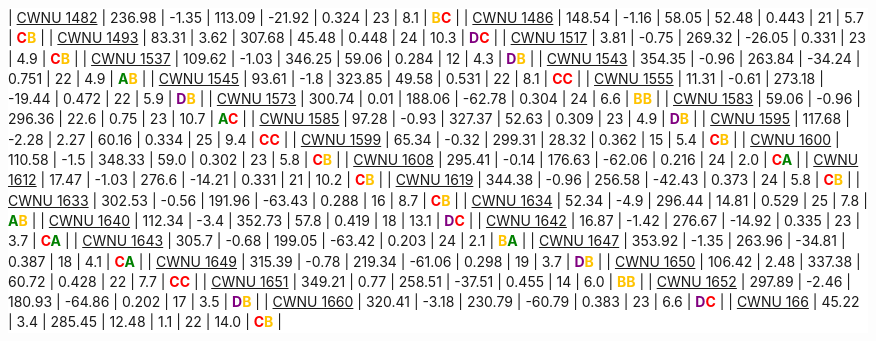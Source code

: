 | [CWNU 1482](/_clusters/cwnu1482/) | 236.98 | -1.35 | 113.09 | -21.92 | 0.324 | 23 | 8.1 | <span style="color: #FFC300; font-weight: bold;">B</span><span style="color: red; font-weight: bold;">C</span> |
| [CWNU 1486](/_clusters/cwnu1486/) | 148.54 | -1.16 | 58.05 | 52.48 | 0.443 | 21 | 5.7 | <span style="color: red; font-weight: bold;">C</span><span style="color: #FFC300; font-weight: bold;">B</span> |
| [CWNU 1493](/_clusters/cwnu1493/) | 83.31 | 3.62 | 307.68 | 45.48 | 0.448 | 24 | 10.3 | <span style="color: purple; font-weight: bold;">D</span><span style="color: red; font-weight: bold;">C</span> |
| [CWNU 1517](/_clusters/cwnu1517/) | 3.81 | -0.75 | 269.32 | -26.05 | 0.331 | 23 | 4.9 | <span style="color: red; font-weight: bold;">C</span><span style="color: #FFC300; font-weight: bold;">B</span> |
| [CWNU 1537](/_clusters/cwnu1537/) | 109.62 | -1.03 | 346.25 | 59.06 | 0.284 | 12 | 4.3 | <span style="color: purple; font-weight: bold;">D</span><span style="color: #FFC300; font-weight: bold;">B</span> |
| [CWNU 1543](/_clusters/cwnu1543/) | 354.35 | -0.96 | 263.84 | -34.24 | 0.751 | 22 | 4.9 | <span style="color: green; font-weight: bold;">A</span><span style="color: #FFC300; font-weight: bold;">B</span> |
| [CWNU 1545](/_clusters/cwnu1545/) | 93.61 | -1.8 | 323.85 | 49.58 | 0.531 | 22 | 8.1 | <span style="color: red; font-weight: bold;">C</span><span style="color: red; font-weight: bold;">C</span> |
| [CWNU 1555](/_clusters/cwnu1555/) | 11.31 | -0.61 | 273.18 | -19.44 | 0.472 | 22 | 5.9 | <span style="color: purple; font-weight: bold;">D</span><span style="color: #FFC300; font-weight: bold;">B</span> |
| [CWNU 1573](/_clusters/cwnu1573/) | 300.74 | 0.01 | 188.06 | -62.78 | 0.304 | 24 | 6.6 | <span style="color: #FFC300; font-weight: bold;">B</span><span style="color: #FFC300; font-weight: bold;">B</span> |
| [CWNU 1583](/_clusters/cwnu1583/) | 59.06 | -0.96 | 296.36 | 22.6 | 0.75 | 23 | 10.7 | <span style="color: green; font-weight: bold;">A</span><span style="color: red; font-weight: bold;">C</span> |
| [CWNU 1585](/_clusters/cwnu1585/) | 97.28 | -0.93 | 327.37 | 52.63 | 0.309 | 23 | 4.9 | <span style="color: purple; font-weight: bold;">D</span><span style="color: #FFC300; font-weight: bold;">B</span> |
| [CWNU 1595](/_clusters/cwnu1595/) | 117.68 | -2.28 | 2.27 | 60.16 | 0.334 | 25 | 9.4 | <span style="color: red; font-weight: bold;">C</span><span style="color: red; font-weight: bold;">C</span> |
| [CWNU 1599](/_clusters/cwnu1599/) | 65.34 | -0.32 | 299.31 | 28.32 | 0.362 | 15 | 5.4 | <span style="color: red; font-weight: bold;">C</span><span style="color: #FFC300; font-weight: bold;">B</span> |
| [CWNU 1600](/_clusters/cwnu1600/) | 110.58 | -1.5 | 348.33 | 59.0 | 0.302 | 23 | 5.8 | <span style="color: red; font-weight: bold;">C</span><span style="color: #FFC300; font-weight: bold;">B</span> |
| [CWNU 1608](/_clusters/cwnu1608/) | 295.41 | -0.14 | 176.63 | -62.06 | 0.216 | 24 | 2.0 | <span style="color: red; font-weight: bold;">C</span><span style="color: green; font-weight: bold;">A</span> |
| [CWNU 1612](/_clusters/cwnu1612/) | 17.47 | -1.03 | 276.6 | -14.21 | 0.331 | 21 | 10.2 | <span style="color: red; font-weight: bold;">C</span><span style="color: #FFC300; font-weight: bold;">B</span> |
| [CWNU 1619](/_clusters/cwnu1619/) | 344.38 | -0.96 | 256.58 | -42.43 | 0.373 | 24 | 5.8 | <span style="color: red; font-weight: bold;">C</span><span style="color: #FFC300; font-weight: bold;">B</span> |
| [CWNU 1633](/_clusters/cwnu1633/) | 302.53 | -0.56 | 191.96 | -63.43 | 0.288 | 16 | 8.7 | <span style="color: red; font-weight: bold;">C</span><span style="color: #FFC300; font-weight: bold;">B</span> |
| [CWNU 1634](/_clusters/cwnu1634/) | 52.34 | -4.9 | 296.44 | 14.81 | 0.529 | 25 | 7.8 | <span style="color: green; font-weight: bold;">A</span><span style="color: #FFC300; font-weight: bold;">B</span> |
| [CWNU 1640](/_clusters/cwnu1640/) | 112.34 | -3.4 | 352.73 | 57.8 | 0.419 | 18 | 13.1 | <span style="color: purple; font-weight: bold;">D</span><span style="color: red; font-weight: bold;">C</span> |
| [CWNU 1642](/_clusters/cwnu1642/) | 16.87 | -1.42 | 276.67 | -14.92 | 0.335 | 23 | 3.7 | <span style="color: red; font-weight: bold;">C</span><span style="color: green; font-weight: bold;">A</span> |
| [CWNU 1643](/_clusters/cwnu1643/) | 305.7 | -0.68 | 199.05 | -63.42 | 0.203 | 24 | 2.1 | <span style="color: #FFC300; font-weight: bold;">B</span><span style="color: green; font-weight: bold;">A</span> |
| [CWNU 1647](/_clusters/cwnu1647/) | 353.92 | -1.35 | 263.96 | -34.81 | 0.387 | 18 | 4.1 | <span style="color: red; font-weight: bold;">C</span><span style="color: green; font-weight: bold;">A</span> |
| [CWNU 1649](/_clusters/cwnu1649/) | 315.39 | -0.78 | 219.34 | -61.06 | 0.298 | 19 | 3.7 | <span style="color: purple; font-weight: bold;">D</span><span style="color: #FFC300; font-weight: bold;">B</span> |
| [CWNU 1650](/_clusters/cwnu1650/) | 106.42 | 2.48 | 337.38 | 60.72 | 0.428 | 22 | 7.7 | <span style="color: red; font-weight: bold;">C</span><span style="color: red; font-weight: bold;">C</span> |
| [CWNU 1651](/_clusters/cwnu1651/) | 349.21 | 0.77 | 258.51 | -37.51 | 0.455 | 14 | 6.0 | <span style="color: #FFC300; font-weight: bold;">B</span><span style="color: #FFC300; font-weight: bold;">B</span> |
| [CWNU 1652](/_clusters/cwnu1652/) | 297.89 | -2.46 | 180.93 | -64.86 | 0.202 | 17 | 3.5 | <span style="color: purple; font-weight: bold;">D</span><span style="color: #FFC300; font-weight: bold;">B</span> |
| [CWNU 1660](/_clusters/cwnu1660/) | 320.41 | -3.18 | 230.79 | -60.79 | 0.383 | 23 | 6.6 | <span style="color: purple; font-weight: bold;">D</span><span style="color: red; font-weight: bold;">C</span> |
| [CWNU 166](/_clusters/cwnu166/) | 45.22 | 3.4 | 285.45 | 12.48 | 1.1 | 22 | 14.0 | <span style="color: red; font-weight: bold;">C</span><span style="color: #FFC300; font-weight: bold;">B</span> |